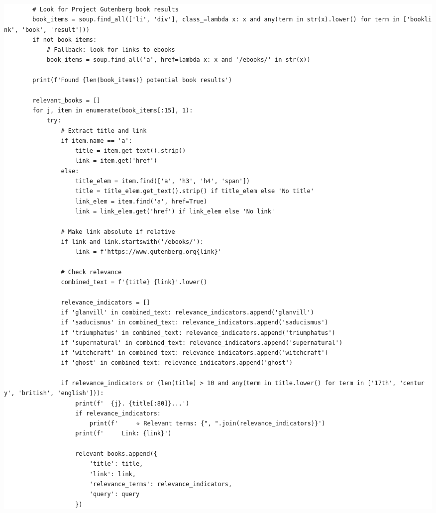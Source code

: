             # Look for Project Gutenberg book results
            book_items = soup.find_all(['li', 'div'], class_=lambda x: x and any(term in str(x).lower() for term in ['booklink', 'book', 'result']))
            if not book_items:
                # Fallback: look for links to ebooks
                book_items = soup.find_all('a', href=lambda x: x and '/ebooks/' in str(x))
            
            print(f'Found {len(book_items)} potential book results')
            
            relevant_books = []
            for j, item in enumerate(book_items[:15], 1):
                try:
                    # Extract title and link
                    if item.name == 'a':
                        title = item.get_text().strip()
                        link = item.get('href')
                    else:
                        title_elem = item.find(['a', 'h3', 'h4', 'span'])
                        title = title_elem.get_text().strip() if title_elem else 'No title'
                        link_elem = item.find('a', href=True)
                        link = link_elem.get('href') if link_elem else 'No link'
                    
                    # Make link absolute if relative
                    if link and link.startswith('/ebooks/'):
                        link = f'https://www.gutenberg.org{link}'
                    
                    # Check relevance
                    combined_text = f'{title} {link}'.lower()
                    
                    relevance_indicators = []
                    if 'glanvill' in combined_text: relevance_indicators.append('glanvill')
                    if 'saducismus' in combined_text: relevance_indicators.append('saducismus')
                    if 'triumphatus' in combined_text: relevance_indicators.append('triumphatus')
                    if 'supernatural' in combined_text: relevance_indicators.append('supernatural')
                    if 'witchcraft' in combined_text: relevance_indicators.append('witchcraft')
                    if 'ghost' in combined_text: relevance_indicators.append('ghost')
                    
                    if relevance_indicators or (len(title) > 10 and any(term in title.lower() for term in ['17th', 'century', 'british', 'english'])):
                        print(f'  {j}. {title[:80]}...')
                        if relevance_indicators:
                            print(f'     ⭐ Relevant terms: {", ".join(relevance_indicators)}')
                        print(f'     Link: {link}')
                        
                        relevant_books.append({
                            'title': title,
                            'link': link,
                            'relevance_terms': relevance_indicators,
                            'query': query
                        })
                        